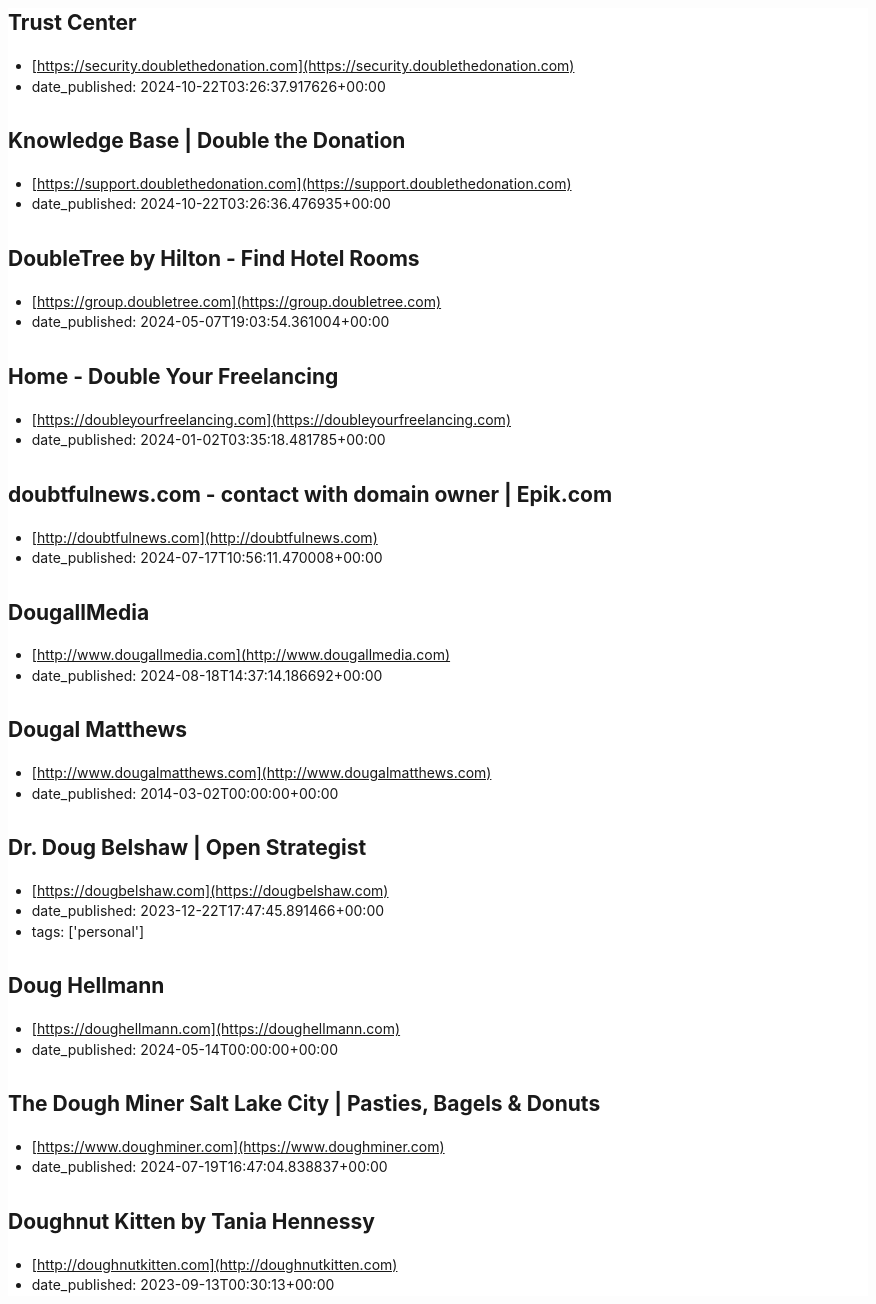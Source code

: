  ## Trust Center
 - [https://security.doublethedonation.com](https://security.doublethedonation.com)
 - date_published: 2024-10-22T03:26:37.917626+00:00

 ## Knowledge Base | Double the Donation
 - [https://support.doublethedonation.com](https://support.doublethedonation.com)
 - date_published: 2024-10-22T03:26:36.476935+00:00

 ## DoubleTree by Hilton - Find Hotel Rooms
 - [https://group.doubletree.com](https://group.doubletree.com)
 - date_published: 2024-05-07T19:03:54.361004+00:00

 ## Home - Double Your Freelancing
 - [https://doubleyourfreelancing.com](https://doubleyourfreelancing.com)
 - date_published: 2024-01-02T03:35:18.481785+00:00

 ## doubtfulnews.com - contact with domain owner | Epik.com
 - [http://doubtfulnews.com](http://doubtfulnews.com)
 - date_published: 2024-07-17T10:56:11.470008+00:00

 ## DougallMedia
 - [http://www.dougallmedia.com](http://www.dougallmedia.com)
 - date_published: 2024-08-18T14:37:14.186692+00:00

 ## Dougal Matthews
 - [http://www.dougalmatthews.com](http://www.dougalmatthews.com)
 - date_published: 2014-03-02T00:00:00+00:00

 ## Dr. Doug Belshaw | Open Strategist
 - [https://dougbelshaw.com](https://dougbelshaw.com)
 - date_published: 2023-12-22T17:47:45.891466+00:00
 - tags: ['personal']

 ## Doug Hellmann
 - [https://doughellmann.com](https://doughellmann.com)
 - date_published: 2024-05-14T00:00:00+00:00

 ## The Dough Miner Salt Lake City | Pasties, Bagels & Donuts
 - [https://www.doughminer.com](https://www.doughminer.com)
 - date_published: 2024-07-19T16:47:04.838837+00:00

 ## Doughnut Kitten by Tania Hennessy
 - [http://doughnutkitten.com](http://doughnutkitten.com)
 - date_published: 2023-09-13T00:30:13+00:00
